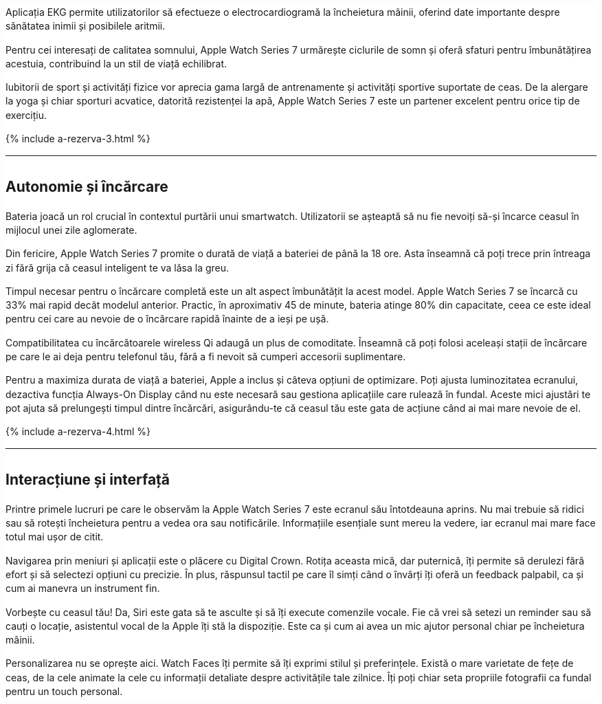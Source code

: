 Aplicația EKG permite utilizatorilor să efectueze o electrocardiogramă la încheietura mâinii, oferind date importante despre sănătatea inimii și posibilele aritmii.

Pentru cei interesați de calitatea somnului, Apple Watch Series 7 urmărește ciclurile de somn și oferă sfaturi pentru îmbunătățirea acestuia, contribuind la un stil de viață echilibrat.

Iubitorii de sport și activități fizice vor aprecia gama largă de antrenamente și activități sportive suportate de ceas. De la alergare la yoga și chiar sporturi acvatice, datorită rezistenței la apă, Apple Watch Series 7 este un partener excelent pentru orice tip de exercițiu.

{% include a-rezerva-3.html %}

---
## Autonomie și încărcare

<span class="drop-caps">B</span>ateria joacă un rol crucial în contextul purtării unui smartwatch. Utilizatorii se așteaptă să nu fie nevoiți să-și încarce ceasul în mijlocul unei zile aglomerate. 

Din fericire, Apple Watch Series 7 promite o durată de viață a bateriei de până la 18 ore. Asta înseamnă că poți trece prin întreaga zi fără grija că ceasul inteligent te va lăsa la greu.

Timpul necesar pentru o încărcare completă este un alt aspect îmbunătățit la acest model. Apple Watch Series 7 se încarcă cu 33% mai rapid decât modelul anterior. Practic, în aproximativ 45 de minute, bateria atinge 80% din capacitate, ceea ce este ideal pentru cei care au nevoie de o încărcare rapidă înainte de a ieși pe ușă.

Compatibilitatea cu încărcătoarele wireless Qi adaugă un plus de comoditate. Înseamnă că poți folosi aceleași stații de încărcare pe care le ai deja pentru telefonul tău, fără a fi nevoit să cumperi accesorii suplimentare.

Pentru a maximiza durata de viață a bateriei, Apple a inclus și câteva opțiuni de optimizare. Poți ajusta luminozitatea ecranului, dezactiva funcția Always-On Display când nu este necesară sau gestiona aplicațiile care rulează în fundal. Aceste mici ajustări te pot ajuta să prelungești timpul dintre încărcări, asigurându-te că ceasul tău este gata de acțiune când ai mai mare nevoie de el.

{% include a-rezerva-4.html %}

---
## Interacțiune și interfață

<span class="drop-caps">P</span>rintre primele lucruri pe care le observăm la Apple Watch Series 7 este ecranul său întotdeauna aprins. Nu mai trebuie să ridici sau să rotești încheietura pentru a vedea ora sau notificările. Informațiile esențiale sunt mereu la vedere, iar ecranul mai mare face totul mai ușor de citit.

Navigarea prin meniuri și aplicații este o plăcere cu Digital Crown. Rotița aceasta mică, dar puternică, îți permite să derulezi fără efort și să selectezi opțiuni cu precizie. În plus, răspunsul tactil pe care îl simți când o învârți îți oferă un feedback palpabil, ca și cum ai manevra un instrument fin.

Vorbește cu ceasul tău! Da, Siri este gata să te asculte și să îți execute comenzile vocale. Fie că vrei să setezi un reminder sau să cauți o locație, asistentul vocal de la Apple îți stă la dispoziție. Este ca și cum ai avea un mic ajutor personal chiar pe încheietura mâinii.

Personalizarea nu se oprește aici. Watch Faces îți permite să îți exprimi stilul și preferințele. Există o mare varietate de fețe de ceas, de la cele animate la cele cu informații detaliate despre activitățile tale zilnice. Îți poți chiar seta propriile fotografii ca fundal pentru un touch personal.
